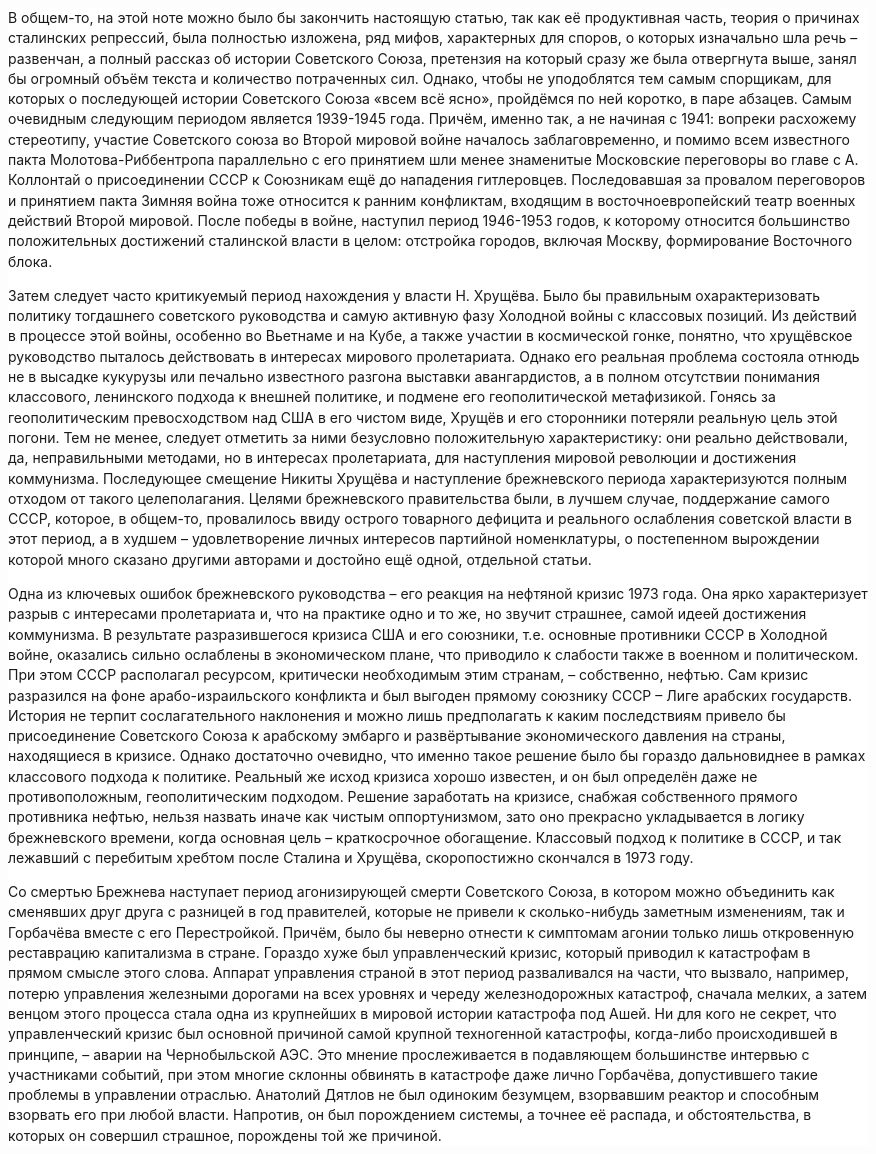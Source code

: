 В общем-то, на этой ноте можно было бы закончить настоящую статью, так как её продуктивная часть, теория о причинах сталинских репрессий, была полностью изложена, ряд мифов, характерных для споров, о которых изначально шла речь – развенчан, а полный рассказ об истории Советского Союза, претензия на который сразу же была отвергнута выше, занял бы огромный объём текста и количество потраченных сил. Однако, чтобы не уподоблятся тем самым спорщикам, для которых о последующей истории Советского Союза «всем всё ясно», пройдёмся по ней коротко, в паре абзацев. Самым очевидным следующим периодом является 1939-1945 года. Причём, именно так, а не начиная с 1941: вопреки расхожему стереотипу, участие Советского союза во Второй мировой войне началось заблаговременно, и помимо всем известного пакта Молотова-Риббентропа параллельно с его принятием шли менее знаменитые Московские переговоры во главе с А. Коллонтай о присоединении СССР к Союзникам ещё до нападения гитлеровцев. Последовавшая за провалом переговоров и принятием пакта Зимняя война тоже относится к ранним конфликтам, входящим в восточноевропейский театр военных действий Второй мировой. После победы в войне, наступил период 1946-1953 годов, к которому относится большинство положительных достижений сталинской власти в целом: отстройка городов, включая Москву, формирование Восточного блока.

Затем следует часто критикуемый период нахождения у власти Н. Хрущёва. Было бы правильным охарактеризовать политику тогдашнего советского руководства и самую активную фазу Холодной войны с классовых позиций. Из действий в процессе этой войны, особенно во Вьетнаме и на Кубе, а также участии в космической гонке, понятно, что хрущёвское руководство пыталось действовать в интересах мирового пролетариата. Однако его реальная проблема состояла отнюдь не в высадке кукурузы или печально известного разгона выставки авангардистов, а в полном отсутствии понимания классового, ленинского подхода к внешней политике, и подмене его геополитической метафизикой. Гонясь за геополитическим превосходством над США в его чистом виде, Хрущёв и его сторонники потеряли реальную цель этой погони. Тем не менее, следует отметить за ними безусловно положительную характеристику: они реально действовали, да, неправильными методами, но в интересах пролетариата, для наступления мировой революции и достижения коммунизма. Последующее смещение Никиты Хрущёва и наступление брежневского периода характеризуются полным отходом от такого целеполагания. Целями брежневского правительства были, в лучшем случае, поддержание самого СССР, которое, в общем-то, провалилось ввиду острого товарного дефицита и реального ослабления советской власти в этот период, а в худшем – удовлетворение личных интересов партийной номенклатуры, о постепенном вырождении которой много сказано другими авторами и достойно ещё одной, отдельной статьи.

Одна из ключевых ошибок брежневского руководства – его реакция на нефтяной кризис 1973 года. Она ярко характеризует разрыв с интересами пролетариата и, что на практике одно и то же, но звучит страшнее, самой идеей достижения коммунизма. В результате разразившегося кризиса США и его союзники, т.е. основные противники СССР в Холодной войне, оказались сильно ослаблены в экономическом плане, что приводило к слабости также в военном и политическом. При этом СССР располагал ресурсом, критически необходимым этим странам, – собственно, нефтью. Сам кризис разразился на фоне арабо-израильского конфликта и был выгоден прямому союзнику СССР – Лиге арабских государств. История не терпит сослагательного наклонения и можно лишь предполагать к каким последствиям привело бы присоединение Советского Союза к арабскому эмбарго и развёртывание экономического давления на страны, находящиеся в кризисе. Однако достаточно очевидно, что именно такое решение было бы гораздо дальновиднее в рамках классового подхода к политике. Реальный же исход кризиса хорошо известен, и он был определён даже не противоположным, геополитическим подходом. Решение заработать на кризисе, снабжая собственного прямого противника нефтью, нельзя назвать иначе как чистым оппортунизмом, зато оно прекрасно укладывается в логику брежневского времени, когда основная цель – краткосрочное обогащение. Классовый подход к политике в СССР, и так лежавший с перебитым хребтом после Сталина и Хрущёва, скоропостижно скончался в 1973 году.

Со смертью Брежнева наступает период агонизирующей смерти Советского Союза, в котором можно объединить как сменявших друг друга с разницей в год правителей, которые не привели к сколько-нибудь заметным изменениям, так и Горбачёва вместе с его Перестройкой. Причём, было бы неверно отнести к симптомам агонии только лишь откровенную реставрацию капитализма в стране. Гораздо хуже был управленческий кризис, который приводил к катастрофам в прямом смысле этого слова. Аппарат управления страной в этот период разваливался на части, что вызвало, например, потерю управления железными дорогами на всех уровнях и череду железнодорожных катастроф, сначала мелких, а затем венцом этого процесса стала одна из крупнейших в мировой истории катастрофа под Ашей. Ни для кого не секрет, что управленческий кризис был основной причиной самой крупной техногенной катастрофы, когда-либо происходившей в принципе, – аварии на Чернобыльской АЭС. Это мнение прослеживается в подавляющем большинстве интервью с участниками событий, при этом многие склонны обвинять в катастрофе даже лично Горбачёва, допустившего такие проблемы в управлении отраслью. Анатолий Дятлов не был одиноким безумцем, взорвавшим реактор и способным взорвать его при любой власти. Напротив, он был порождением системы, а точнее её распада, и обстоятельства, в которых он совершил страшное, порождены той же причиной.
